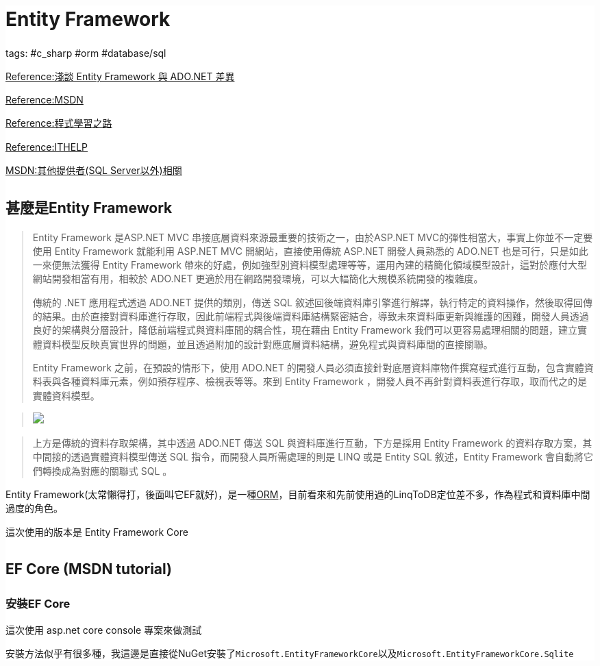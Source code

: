 # Entity Framework

tags: #c_sharp #orm #database/sql

[Reference:淺談 Entity Framework 與 ADO.NET 差異](http://www.kangting.tw/2019/06/entity-framework_23.html)

[Reference:MSDN](https://docs.microsoft.com/zh-tw/ef/core/get-started/overview/first-app?tabs=netcore-cli)

[Reference:程式學習之路](https://medium.com/sally-thinking/%E7%A8%8B%E5%BC%8F%E5%AD%B8%E7%BF%92%E4%B9%8B%E8%B7%AF-day28-c-ado-net-entity-framework-%E7%89%A9%E4%BB%B6%E9%97%9C%E8%81%AF%E5%B0%8D%E6%87%89-4b27943af679)

[Reference:ITHELP](https://ithelp.ithome.com.tw/articles/10196856)

[MSDN:其他提供者(SQL Server以外)相關](https://docs.microsoft.com/zh-tw/ef/core/providers/?tabs=dotnet-core-cli)



## 甚麼是Entity Framework

> Entity Framework 是ASP.NET MVC 串接底層資料來源最重要的技術之一，由於ASP.NET MVC的彈性相當大，事實上你並不一定要使用 Entity Framework 就能利用 ASP.NET MVC 開網站，直接使用傳統 ASP.NET 開發人員熟悉的 ADO.NET 也是可行，只是如此一來便無法獲得 Entity Framework 帶來的好處，例如強型別資料模型處理等等，運用內建的精簡化領域模型設計，這對於應付大型網站開發相當有用，相較於 ADO.NET 更適於用在網路開發環境，可以大幅簡化大規模系統開發的複雜度。
>
> 傳統的 .NET 應用程式透過 ADO.NET 提供的類別，傳送 SQL 敘述回後端資料庫引擎進行解譯，執行特定的資料操作，然後取得回傳的結果。由於直接對資料庫進行存取，因此前端程式與後端資料庫結構緊密結合，導致未來資料庫更新與維護的困難，開發人員透過良好的架構與分層設計，降低前端程式與資料庫間的耦合性，現在藉由 Entity Framework 我們可以更容易處理相關的問題，建立實體資料模型反映真實世界的問題，並且透過附加的設計對應底層資料結構，避免程式與資料庫間的直接關聯。
>
> Entity Framework 之前，在預設的情形下，使用 ADO.NET 的開發人員必須直接針對底層資料庫物件撰寫程式進行互動，包含實體資料表與各種資料庫元素，例如預存程序、檢視表等等。來到 Entity Framework ，開發人員不再針對資料表進行存取，取而代之的是實體資料模型。

> ![](https://1.bp.blogspot.com/-VWsG9hZJeZA/UP9w4eQGYUI/AAAAAAAACGo/R7kOSmbS1LI/s640/V101.jpg)

> 上方是傳統的資料存取架構，其中透過 ADO.NET 傳送 SQL 與資料庫進行互動，下方是採用 Entity Framework 的資料存取方案，其中間接的透過實體資料模型傳送 SQL 指令，而開發人員所需處理的則是 LINQ 或是 Entity SQL 敘述，Entity Framework 會自動將它們轉換成為對應的關聯式 SQL 。

Entity Framework(太常懶得打，後面叫它EF就好)，是一種[ORM](https://zh.wikipedia.org/wiki/%E5%AF%B9%E8%B1%A1%E5%85%B3%E7%B3%BB%E6%98%A0%E5%B0%84)，目前看來和先前使用過的LinqToDB定位差不多，作為程式和資料庫中間過度的角色。

這次使用的版本是 Entity Framework Core

## EF Core (MSDN tutorial)



### 安裝EF Core

這次使用 asp.net core console 專案來做測試



安裝方法似乎有很多種，我這邊是直接從NuGet安裝了`Microsoft.EntityFrameworkCore`以及`Microsoft.EntityFrameworkCore.Sqlite`

